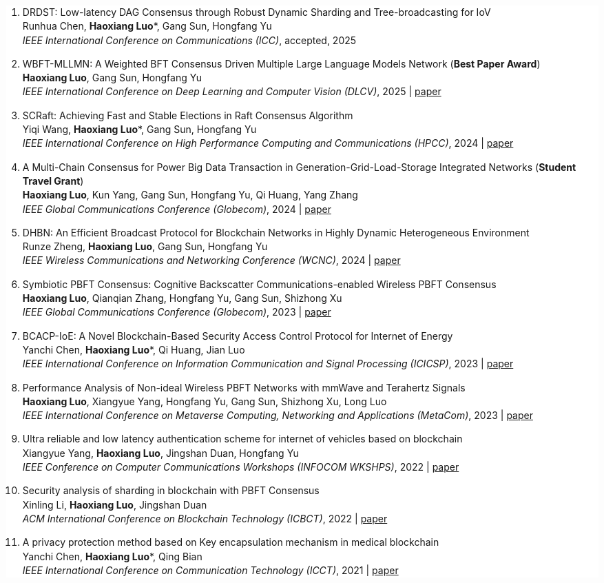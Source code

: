 1. DRDST: Low-latency DAG Consensus through Robust Dynamic Sharding and Tree-broadcasting for IoV     
   Runhua Chen, **Haoxiang Luo***, Gang Sun, Hongfang Yu    
   _IEEE International Conference on Communications (ICC)_, accepted, 2025

1. WBFT-MLLMN: A Weighted BFT Consensus Driven Multiple Large Language Models Network (**Best Paper Award**)     
   **Haoxiang Luo**, Gang Sun, Hongfang Yu    
   _IEEE International Conference on Deep Learning and Computer Vision (DLCV)_, 2025 | [paper](https://ieeexplore.ieee.org/abstract/document/11088676)

1. SCRaft: Achieving Fast and Stable Elections in Raft Consensus Algorithm  
   Yiqi Wang, **Haoxiang Luo***, Gang Sun, Hongfang Yu    
   _IEEE International Conference on High Performance Computing and Communications (HPCC)_, 2024 | [paper](https://ieeexplore.ieee.org/abstract/document/11083162)

1. A Multi-Chain Consensus for Power Big Data Transaction in Generation-Grid-Load-Storage Integrated Networks (**Student Travel Grant**)       
   **Haoxiang Luo**, Kun Yang, Gang Sun, Hongfang Yu, Qi Huang, Yang Zhang    
   _IEEE Global Communications Conference (Globecom)_, 2024 | [paper](https://ieeexplore.ieee.org/document/10901434)
   
3. DHBN: An Efficient Broadcast Protocol for Blockchain Networks in Highly Dynamic Heterogeneous Environment  
   Runze Zheng, **Haoxiang Luo**, Gang Sun, Hongfang Yu  
   _IEEE Wireless Communications and Networking Conference (WCNC)_, 2024 | [paper](https://ieeexplore.ieee.org/abstract/document/10570814)

4. Symbiotic PBFT Consensus: Cognitive Backscatter Communications-enabled Wireless PBFT Consensus    
   **Haoxiang Luo**, Qianqian Zhang, Hongfang Yu, Gang Sun, Shizhong Xu  
   _IEEE Global Communications Conference (Globecom)_, 2023 | [paper](https://ieeexplore.ieee.org/abstract/document/10436857)

3. BCACP-IoE: A Novel Blockchain-Based Security Access Control Protocol for Internet of Energy    
   Yanchi Chen, **Haoxiang Luo***, Qi Huang, Jian Luo  
   _IEEE International Conference on Information Communication and Signal Processing (ICICSP)_, 2023 | [paper](https://ieeexplore.ieee.org/abstract/document/10390666)

5. Performance Analysis of Non-ideal Wireless PBFT Networks with mmWave and Terahertz Signals    
   **Haoxiang Luo**, Xiangyue Yang, Hongfang Yu, Gang Sun, Shizhong Xu, Long Luo  
   _IEEE International Conference on Metaverse Computing, Networking and Applications (MetaCom)_, 2023 | [paper](https://ieeexplore.ieee.org/abstract/document/10271806)

6. Ultra reliable and low latency authentication scheme for internet of vehicles based on blockchain    
   Xiangyue Yang, **Haoxiang Luo**, Jingshan Duan, Hongfang Yu    
   _IEEE Conference on Computer Communications Workshops (INFOCOM WKSHPS)_, 2022 | [paper](https://ieeexplore.ieee.org/abstract/document/9798352)

7. Security analysis of sharding in blockchain with PBFT Consensus    
   Xinling Li, **Haoxiang Luo**, Jingshan Duan  
   _ACM International Conference on Blockchain Technology (ICBCT)_, 2022 | [paper](https://dl.acm.org/doi/abs/10.1145/3532640.3532642)
   
8. A privacy protection method based on Key encapsulation mechanism in medical blockchain    
   Yanchi Chen, **Haoxiang Luo***, Qing Bian  
   _IEEE International Conference on Communication Technology (ICCT)_, 2021 | [paper](https://ieeexplore.ieee.org/abstract/document/9658006)
